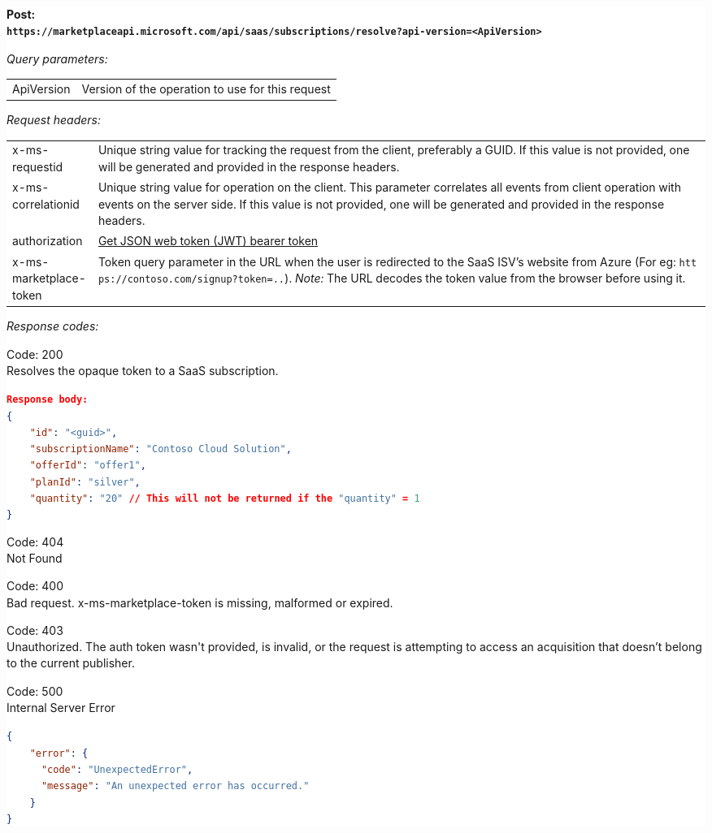 **Post:<br>`https://marketplaceapi.microsoft.com/api/saas/subscriptions/resolve?api-version=<ApiVersion>`**

*Query parameters:*

|                    |                   |
|  ---------------   |  ---------------  |
|  ApiVersion        |  Version of the operation to use for this request  |

*Request headers:*
 
|                    |                   |
|  ---------------   |  ---------------  |
|  x-ms-requestid    |  Unique string value for tracking the request from the client, preferably a GUID. If this value is not provided, one will be generated and provided in the response headers. |
|  x-ms-correlationid |  Unique string value for operation on the client. This parameter correlates all events from client operation with events on the server side. If this value is not provided, one will be generated and provided in the response headers.  |
|  authorization     |  [Get JSON web token (JWT) bearer token](https://docs.microsoft.com/azure/marketplace/cloud-partner-portal/saas-app/cpp-saas-registration#get-a-token-based-on-the-azure-ad-app) |
|  x-ms-marketplace-token  |  Token query parameter in the URL when the user is redirected to the SaaS ISV’s website from Azure (For eg: `https://contoso.com/signup?token=..`). *Note:* The URL decodes the token value from the browser before using it.  |

*Response codes:*

Code: 200<br>
Resolves the opaque token to a SaaS subscription.<br>

```json
Response body:
{
    "id": "<guid>",  
    "subscriptionName": "Contoso Cloud Solution",
    "offerId": "offer1",
    "planId": "silver",
    "quantity": "20" // This will not be returned if the "quantity" = 1
}
```

Code: 404<br>
Not Found

Code: 400<br>
Bad request. x-ms-marketplace-token is missing, malformed or expired.

Code: 403<br>
Unauthorized. The auth token wasn't provided, is invalid, or the request is attempting to access an acquisition that doesn’t belong to the current publisher.

Code: 500<br>
Internal Server Error

```json
{
    "error": {
      "code": "UnexpectedError",
      "message": "An unexpected error has occurred."
    }
}
```

